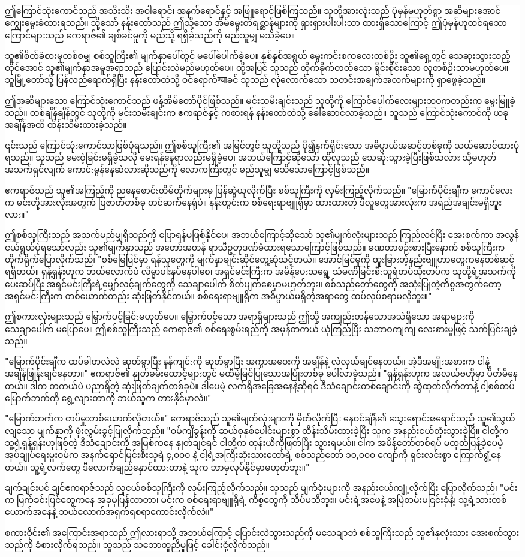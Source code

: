 ဤကြောင်သုံးကောင်သည် အသီးသီး အဝါရောင်၊ အနက်ရောင်နှင့် အဖြူရောင်ဖြစ်ကြသည်။ သူတို့အားလုံးသည် ပုံမှန်မဟုတ်စွာ အဆီများအောင် ကျွေးမွေးခံထားရသည်။ သို့သော် နန်းတော်သည် ဤသို့သော အိမ်မွေးတိရစ္ဆာန်များကို ရှားရှားပါးပါးသာ ထားရှိသောကြောင့် ဤပုံမှန်ဟုထင်ရသော ကြောင်များသည် ဧကရာဇ်၏ ချစ်ခင်မှုကို မည်သို့ ရရှိခဲ့သည်ကို မည်သူမျှ မသိခဲ့ပေ။

သူ၏စိတ်ခံစားမှုတစ်စမျှ စစ်သူကြီး၏ မျက်နှာပေါ်တွင် မပေါ်ပေါက်ခဲ့ပေ။ နှစ်နှစ်အရွယ် မွေးကင်းစကလေးတစ်ဦး သူ၏ရှေ့တွင် သေဆုံးသွားသည့်တိုင်အောင် သူ၏မျက်နှာအမူအရာသည် ပြောင်းလဲမည်မဟုတ်ပေ။ ထို့အပြင် သူသည် တိုက်ခိုက်တတ်သော ရိုင်းစိုင်းသော လူတစ်ဦးသာမဟုတ်ပေ။ သူမြို့တော်သို့ ပြန်လည်ရောက်ရှိပြီး နန်းတော်ထဲသို့ ဝင်ရောက်ण्याခင် သူသည် လုံလောက်သော သတင်းအချက်အလက်များကို ရှာဖွေခဲ့သည်။

ဤအဆီများသော ကြောင်သုံးကောင်သည် ဖန့်အိမ်တော်ပိုင်ဖြစ်သည်။ မင်းသမီးချင်းသည် သူတို့ကို ကြောင်ပေါက်လေးများဘဝကတည်းက မွေးမြူခဲ့သည်။ တစ်ချိန်ချိန်တွင် သူတို့ကို မင်းသမီးချင်းက ဧကရာဇ်နှင့် ကစားရန် နန်းတော်ထဲသို့ ခေါ်ဆောင်လာခဲ့သည်။ သူသည် ကြောင်သုံးကောင်ကို ယခုအချိန်အထိ ထိန်းသိမ်းထားခဲ့သည်။

၎င်းသည် ကြောင်သုံးကောင်သာဖြစ်ပုံရသည်။ ဤစစ်သူကြီး၏ အမြင်တွင် သူတို့သည် ပို၍နက်ရှိုင်းသော အဓိပ္ပာယ်အဆင့်တစ်ခုကို သယ်ဆောင်ထားပုံရသည်။ သူသည် မေးဝံ့ခြင်းမရှိခဲ့သလို မေးရန်နေရာလည်းမရှိခဲ့ပေ၊ အဘယ်ကြောင့်ဆိုသော် ထိုလူသည် သေဆုံးသွားခဲ့ပြီးဖြစ်သလား သို့မဟုတ် အသက်ရှင်လျက် ကောင်းမွန်နေဆဲလားဆိုသည်ကို လောကကြီးတွင် မည်သူမျှ မသိသောကြောင့်ဖြစ်သည်။

ဧကရာဇ်သည် သူ၏အကြည့်ကို ညနေစောင်းတိမ်တိုက်များမှ ပြန်ဆွဲယူလိုက်ပြီး စစ်သူကြီးကို လှမ်းကြည့်လိုက်သည်။ "မြောက်ပိုင်းချီက ကောင်လေးက မင်းတို့အားလုံးအတွက် ပြဇာတ်တစ်ခု တင်ဆက်နေရုံပဲ။ နန်းတွင်းက စစ်ရေးရာဗျူရိုမှာ ထားထားတဲ့ ဒီလူတွေအားလုံးက အရည်အချင်းမရှိဘူးလား။"

ဤစစ်သူကြီးသည် အသက်မည်မျှရှိသည်ကို ပြောရန်မဖြစ်နိုင်ပေ၊ အဘယ်ကြောင့်ဆိုသော် သူ၏မျက်လုံးများသည် ကြည်လင်ပြီး အေးစက်ကာ အလွန်ငယ်ရွယ်ပုံရသော်လည်း သူ၏မျက်နှာသည် အတော်အတန် ရာသီဥတုဒဏ်ခံထားရသောကြောင့်ဖြစ်သည်။ ခဏတာစဉ်းစားပြီးနောက် စစ်သူကြီးက တိုက်ရိုက်ပြောလိုက်သည်၊ "စစ်မြေပြင်မှာ ရန်သူတွေကို မျက်နှာချင်းဆိုင်တွေ့ဆုံသင့်တယ်။ အောင်မြင်မှုကို ထူးခြားတဲ့နည်းဗျူဟာတွေကနေတစ်ဆင့် ရရှိတယ်။ ရှန့်ရှန်းဟုက ဘယ်လောက်ပဲ လိမ္မာပါးနပ်နေပါစေ၊ အရှင်မင်းကြီးက အမိန့်ပေးသရွေ့ သံမဏိမြင်းစီးသူရဲတပ်သုံးတပ်က သူတို့ရဲ့အသက်ကို ပေးဆပ်ပြီး အရှင်မင်းကြီးရဲ့မျှော်လင့်ချက်တွေကို သေချာပေါက် စိတ်ပျက်စေမှာမဟုတ်ဘူး။ စစ်သည်တော်တွေကို အသုံးပြုတဲ့ကိစ္စအတွက်တော့ အရှင်မင်းကြီးက တစ်ယောက်တည်း ဆုံးဖြတ်နိုင်တယ်။ စစ်ရေးရာဗျူရိုက အဓိပ္ပာယ်မရှိတဲ့အရာတွေ ထပ်လုပ်စရာမလိုဘူး။"

ဤစကားလုံးများသည် မြှောက်ပင့်ခြင်းမဟုတ်ပေ။ မြှောက်ပင့်သော အရာရှိများသည် ဤသို့ အကျည်းတန်သောအသံရှိသော အရာများကို သေချာပေါက် မပြောပေ။ ဤစစ်သူကြီးသည် ဧကရာဇ်၏ စစ်ရေးစွမ်းရည်ကို အမှန်တကယ် ယုံကြည်ပြီး သဘာဝကျကျ လေးစားမှုဖြင့် သက်ပြင်းချခဲ့သည်။

"မြောက်ပိုင်းချီက ထပ်ခါတလဲလဲ ဆုတ်ခွာပြီး နန်ကျင်းကို ဆုတ်ခွာပြီး အကွာအဝေးကို အချိန်နဲ့ လဲလှယ်ချင်နေတယ်။ အဲ့ဒီအမျိုးအစားက ငါနဲ့ အချိန်ဖြုန်းချင်နေတာ။" ဧကရာဇ်၏ နှုတ်ခမ်းထောင့်များတွင် မထီမဲ့မြင်ပြုသောအပြုံးတစ်ခု ပေါ်လာခဲ့သည်။ "ရှန့်ရှန်းဟုက အလယ်ဗဟိုမှာ ပိတ်မိနေတယ်။ ဒါက တကယ်ပဲ ပညာရှိတဲ့ ဆုံးဖြတ်ချက်တစ်ခုပဲ။ ဒါပေမဲ့ လက်ရှိအခြေအနေနဲ့ဆိုရင် ဒီသံချောင်းတစ်ချောင်းကို ဆွဲထုတ်လိုက်တာနဲ့ ငါ့စစ်တပ် မြောက်ဘက်ကို ရွေ့လျားတာကို ဘယ်သူက တားနိုင်မှာလဲ။"

"မြောက်ဘက်က တပ်မှူးတစ်ယောက်လိုတယ်။" ဧကရာဇ်သည် သူ၏မျက်လုံးများကို မှိတ်လိုက်ပြီး နေဝင်ချိန်၏ သွေးရောင်အရောင်သည် သူ၏သွယ်လျသော မျက်နှာကို ဖုံးလွှမ်းခွင့်ပြုလိုက်သည်။ "ဝမ်ကျိခွန်းကို ဆယ်စုနှစ်ပေါင်းများစွာ ထိန်းသိမ်းထားခဲ့ပြီး သူက အနည်းငယ်တုံးသွားခဲ့ပြီ။ ငါတို့က သူ့ရဲ့ရှန့်ရှန်းဟုဖြစ်တဲ့ ဒီသံချောင်းကို အမြစ်ကနေ နှုတ်ချင်ရင် ငါတို့က တုန်းယီကိုဖြတ်ပြီး သွားရမယ်။ ငါက အမိန့်တော်တစ်ရပ် မထုတ်ပြန်ခဲ့ပေမဲ့ အုပ်ချုပ်ရေးမှူးဝမ်က အနက်ရောင်မြင်းစီးသူရဲ ၄,၀၀၀ နဲ့ ငါ့ရဲ့အကြီးဆုံးသားတော်ရဲ့ စစ်သည်တော် ၁၀,၀၀၀ ကျော်ကို ရှင်းလင်းစွာ ကြောက်ရွံ့နေတယ်။ သူ့ရဲ့လက်တွေ ဒီလောက်ချည်နှောင်ထားတာနဲ့ သူက ဘာမှလုပ်နိုင်မှာမဟုတ်ဘူး။"

ချက်ချင်းပင် ချင်ဧကရာဇ်သည် လူငယ်စစ်သူကြီးကို လှမ်းကြည့်လိုက်သည်။ သူသည် မျက်ခုံးများကို အနည်းငယ်ကျုံ့လိုက်ပြီး ပြောလိုက်သည်၊ "မင်းက မြက်ခင်းပြင်တွေကနေ အခုမှပြန်လာတာ၊ မင်းက စစ်ရေးရာဗျူရိုရဲ့ ကိစ္စတွေကို သိပ်မသိဘူး။ မင်းရဲ့အဖေနဲ့ အမြဲတမ်းမငြင်းခုံနဲ့၊ သူ့ရဲ့သားတစ်ယောက်အနေနဲ့ ဘယ်လောက်အရှက်ရစရာကောင်းလိုက်လဲ။"

စကားဝိုင်း၏ အကြောင်းအရာသည် ဤလားရာသို့ အဘယ်ကြောင့် ပြောင်းလဲသွားသည်ကို မသေချာဘဲ စစ်သူကြီးသည် သူ၏နှလုံးသား အေးစက်သွားသည်ကို ခံစားလိုက်ရသည်။ သူသည် သဘောတူညီမှုဖြင့် ခေါင်းငုံ့လိုက်သည်။
